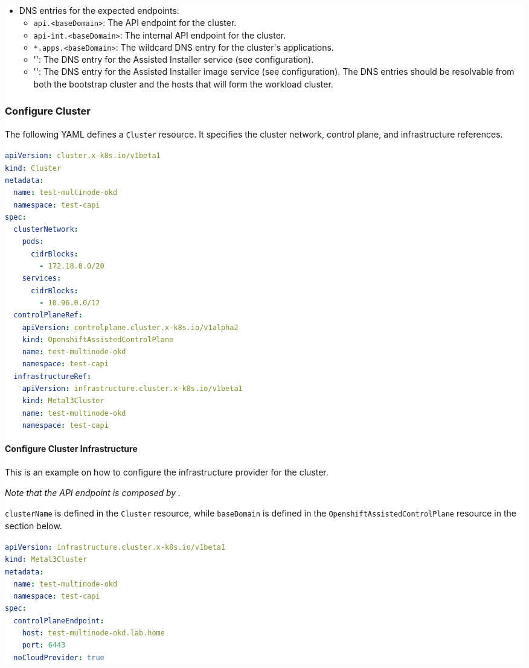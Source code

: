 * DNS entries for the expected endpoints:
  - `api.<baseDomain>`: The API endpoint for the cluster.
  - `api-int.<baseDomain>`: The internal API endpoint for the cluster.
  - `*.apps.<baseDomain>`: The wildcard DNS entry for the cluster's applications.
  - '<assisted-service-dns>': The DNS entry for the Assisted Installer service (see configuration).
  - '<assisted-image-service-dns>': The DNS entry for the Assisted Installer image service (see configuration).
The DNS entries should be resolvable from both the bootstrap cluster and the hosts that will form the workload cluster.

### Configure Cluster

The following YAML defines a `Cluster` resource. It specifies the cluster network, control plane, and infrastructure references.

```yaml
apiVersion: cluster.x-k8s.io/v1beta1
kind: Cluster
metadata:
  name: test-multinode-okd
  namespace: test-capi
spec:
  clusterNetwork:
    pods:
      cidrBlocks:
        - 172.18.0.0/20
    services:
      cidrBlocks:
        - 10.96.0.0/12
  controlPlaneRef:
    apiVersion: controlplane.cluster.x-k8s.io/v1alpha2
    kind: OpenshiftAssistedControlPlane
    name: test-multinode-okd
    namespace: test-capi
  infrastructureRef:
    apiVersion: infrastructure.cluster.x-k8s.io/v1beta1
    kind: Metal3Cluster
    name: test-multinode-okd
    namespace: test-capi
```

#### Configure Cluster Infrastructure

This is an example on how to configure the infrastructure provider for the cluster.

*Note that the API endpoint is composed by <clusterName>.<baseDomain>*

`clusterName` is defined in the `Cluster` resource, while `baseDomain` is defined in the `OpenshiftAssistedControlPlane` resource in the section below.

```yaml
apiVersion: infrastructure.cluster.x-k8s.io/v1beta1
kind: Metal3Cluster
metadata:
  name: test-multinode-okd
  namespace: test-capi
spec:
  controlPlaneEndpoint:
    host: test-multinode-okd.lab.home
    port: 6443
  noCloudProvider: true
```
